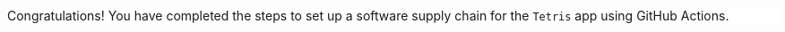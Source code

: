 Congratulations! You have completed the steps to set up a software supply chain for the `Tetris` app using GitHub Actions.

